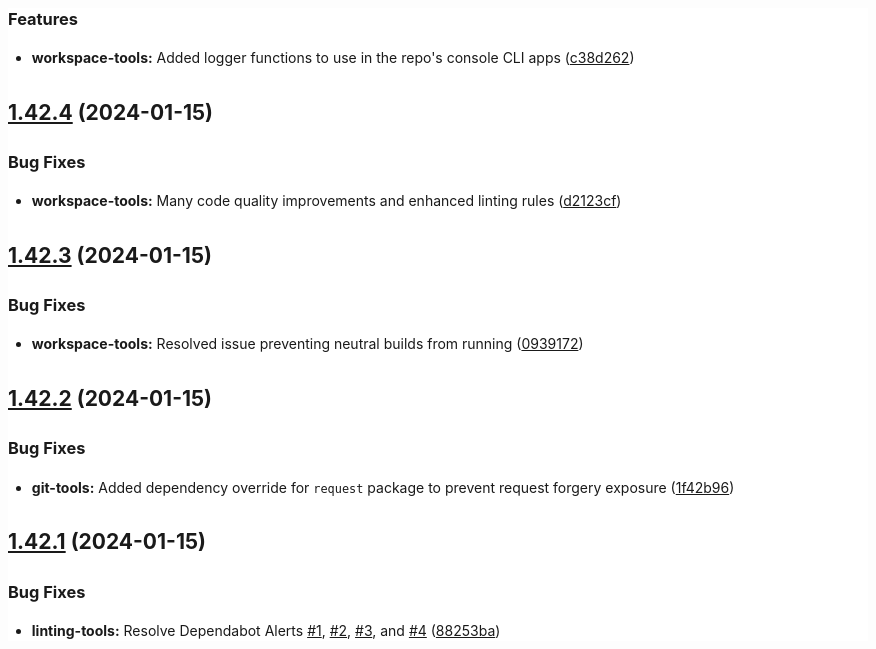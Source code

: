 ### Features

- **workspace-tools:** Added logger functions to use in the repo's console CLI
  apps
  ([c38d262](https://github.com/storm-software/storm-ops/commit/c38d26271cfee4e8fd094526b431e098d186a667))

## [1.42.4](https://github.com/storm-software/storm-ops/compare/create-storm-workspace-v1.42.3...create-storm-workspace-v1.42.4) (2024-01-15)

### Bug Fixes

- **workspace-tools:** Many code quality improvements and enhanced linting rules
  ([d2123cf](https://github.com/storm-software/storm-ops/commit/d2123cf87850b1442b8e7c1ed4b3ccc07f2a8673))

## [1.42.3](https://github.com/storm-software/storm-ops/compare/create-storm-workspace-v1.42.2...create-storm-workspace-v1.42.3) (2024-01-15)

### Bug Fixes

- **workspace-tools:** Resolved issue preventing neutral builds from running
  ([0939172](https://github.com/storm-software/storm-ops/commit/0939172f5e7cc9e0a940437cdf18d6cdf3766fb3))

## [1.42.2](https://github.com/storm-software/storm-ops/compare/create-storm-workspace-v1.42.1...create-storm-workspace-v1.42.2) (2024-01-15)

### Bug Fixes

- **git-tools:** Added dependency override for `request` package to prevent
  request forgery exposure
  ([1f42b96](https://github.com/storm-software/storm-ops/commit/1f42b96518e944a3b1e5a3e38dfc1c7dc1a7241f))

## [1.42.1](https://github.com/storm-software/storm-ops/compare/create-storm-workspace-v1.42.0...create-storm-workspace-v1.42.1) (2024-01-15)

### Bug Fixes

- **linting-tools:** Resolve Dependabot Alerts
  [#1](https://github.com/storm-software/storm-ops/issues/1),
  [#2](https://github.com/storm-software/storm-ops/issues/2),
  [#3](https://github.com/storm-software/storm-ops/issues/3), and
  [#4](https://github.com/storm-software/storm-ops/issues/4)
  ([88253ba](https://github.com/storm-software/storm-ops/commit/88253ba59b21442d7af2f1f3cb958d9e9d13289e))
